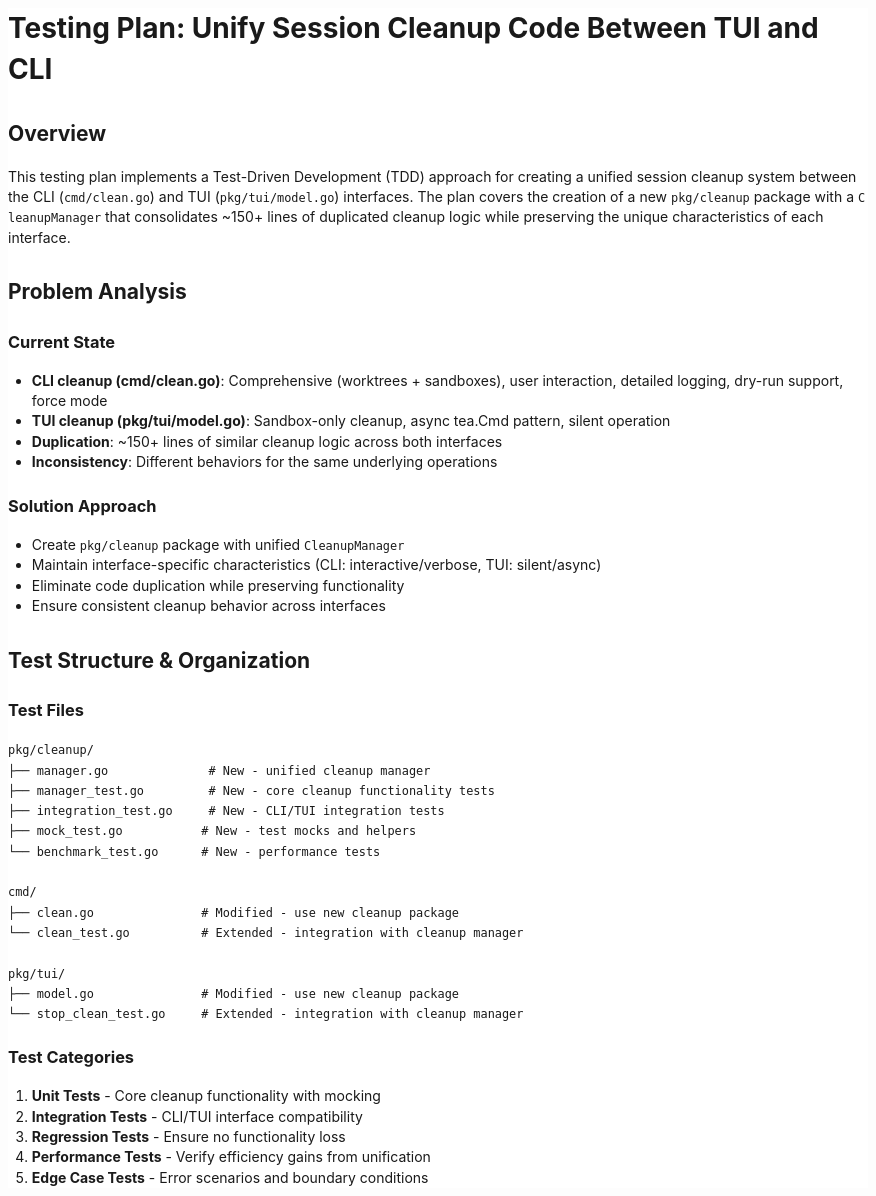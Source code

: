 # Testing Plan: Unify Session Cleanup Code Between TUI and CLI

## Overview

This testing plan implements a Test-Driven Development (TDD) approach for creating a unified session cleanup system between the CLI (`cmd/clean.go`) and TUI (`pkg/tui/model.go`) interfaces. The plan covers the creation of a new `pkg/cleanup` package with a `CleanupManager` that consolidates ~150+ lines of duplicated cleanup logic while preserving the unique characteristics of each interface.

## Problem Analysis

### Current State
- **CLI cleanup (cmd/clean.go)**: Comprehensive (worktrees + sandboxes), user interaction, detailed logging, dry-run support, force mode
- **TUI cleanup (pkg/tui/model.go)**: Sandbox-only cleanup, async tea.Cmd pattern, silent operation
- **Duplication**: ~150+ lines of similar cleanup logic across both interfaces
- **Inconsistency**: Different behaviors for the same underlying operations

### Solution Approach
- Create `pkg/cleanup` package with unified `CleanupManager`
- Maintain interface-specific characteristics (CLI: interactive/verbose, TUI: silent/async)
- Eliminate code duplication while preserving functionality
- Ensure consistent cleanup behavior across interfaces

## Test Structure & Organization

### Test Files
```
pkg/cleanup/
├── manager.go              # New - unified cleanup manager
├── manager_test.go         # New - core cleanup functionality tests
├── integration_test.go     # New - CLI/TUI integration tests
├── mock_test.go           # New - test mocks and helpers
└── benchmark_test.go      # New - performance tests

cmd/
├── clean.go               # Modified - use new cleanup package
└── clean_test.go          # Extended - integration with cleanup manager

pkg/tui/
├── model.go               # Modified - use new cleanup package  
└── stop_clean_test.go     # Extended - integration with cleanup manager
```

### Test Categories

1. **Unit Tests** - Core cleanup functionality with mocking
2. **Integration Tests** - CLI/TUI interface compatibility
3. **Regression Tests** - Ensure no functionality loss
4. **Performance Tests** - Verify efficiency gains from unification
5. **Edge Case Tests** - Error scenarios and boundary conditions
